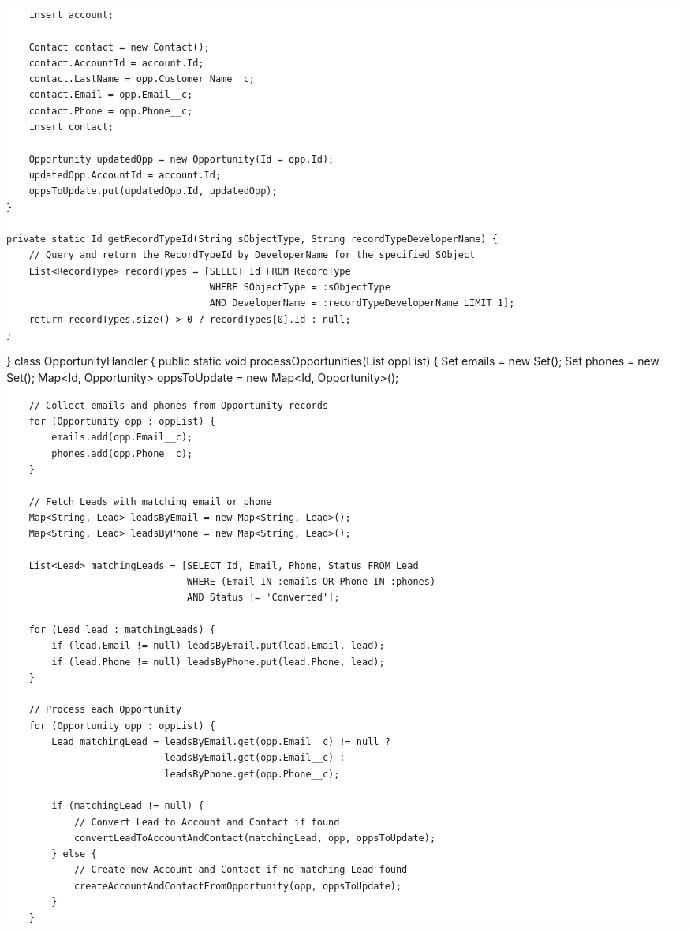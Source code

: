         insert account;
        
        Contact contact = new Contact();
        contact.AccountId = account.Id;
        contact.LastName = opp.Customer_Name__c;
        contact.Email = opp.Email__c;
        contact.Phone = opp.Phone__c;
        insert contact;
        
        Opportunity updatedOpp = new Opportunity(Id = opp.Id);
        updatedOpp.AccountId = account.Id;
        oppsToUpdate.put(updatedOpp.Id, updatedOpp);
    }

    private static Id getRecordTypeId(String sObjectType, String recordTypeDeveloperName) {
        // Query and return the RecordTypeId by DeveloperName for the specified SObject
        List<RecordType> recordTypes = [SELECT Id FROM RecordType 
                                        WHERE SObjectType = :sObjectType 
                                        AND DeveloperName = :recordTypeDeveloperName LIMIT 1];
        return recordTypes.size() > 0 ? recordTypes[0].Id : null;
    }
} class OpportunityHandler {
    public static void processOpportunities(List<Opportunity> oppList) {
        Set<String> emails = new Set<String>();
        Set<String> phones = new Set<String>();
        Map<Id, Opportunity> oppsToUpdate = new Map<Id, Opportunity>();
        
        // Collect emails and phones from Opportunity records
        for (Opportunity opp : oppList) {
            emails.add(opp.Email__c);
            phones.add(opp.Phone__c);
        }
        
        // Fetch Leads with matching email or phone
        Map<String, Lead> leadsByEmail = new Map<String, Lead>();
        Map<String, Lead> leadsByPhone = new Map<String, Lead>();
        
        List<Lead> matchingLeads = [SELECT Id, Email, Phone, Status FROM Lead 
                                    WHERE (Email IN :emails OR Phone IN :phones) 
                                    AND Status != 'Converted'];
        
        for (Lead lead : matchingLeads) {
            if (lead.Email != null) leadsByEmail.put(lead.Email, lead);
            if (lead.Phone != null) leadsByPhone.put(lead.Phone, lead);
        }
        
        // Process each Opportunity
        for (Opportunity opp : oppList) {
            Lead matchingLead = leadsByEmail.get(opp.Email__c) != null ? 
                                leadsByEmail.get(opp.Email__c) : 
                                leadsByPhone.get(opp.Phone__c);
            
            if (matchingLead != null) {
                // Convert Lead to Account and Contact if found
                convertLeadToAccountAndContact(matchingLead, opp, oppsToUpdate);
            } else {
                // Create new Account and Contact if no matching Lead found
                createAccountAndContactFromOpportunity(opp, oppsToUpdate);
            }
        }
        
